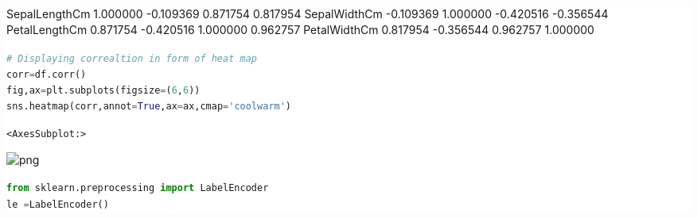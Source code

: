   <tbody>
    <tr>
      <th>SepalLengthCm</th>
      <td>1.000000</td>
      <td>-0.109369</td>
      <td>0.871754</td>
      <td>0.817954</td>
    </tr>
    <tr>
      <th>SepalWidthCm</th>
      <td>-0.109369</td>
      <td>1.000000</td>
      <td>-0.420516</td>
      <td>-0.356544</td>
    </tr>
    <tr>
      <th>PetalLengthCm</th>
      <td>0.871754</td>
      <td>-0.420516</td>
      <td>1.000000</td>
      <td>0.962757</td>
    </tr>
    <tr>
      <th>PetalWidthCm</th>
      <td>0.817954</td>
      <td>-0.356544</td>
      <td>0.962757</td>
      <td>1.000000</td>
    </tr>
  </tbody>
</table>
</div>




```python
# Displaying correaltion in form of heat map
corr=df.corr()
fig,ax=plt.subplots(figsize=(6,6))
sns.heatmap(corr,annot=True,ax=ax,cmap='coolwarm')
```




    <AxesSubplot:>




    
![png](output_24_1.png)
    



```python
from sklearn.preprocessing import LabelEncoder
le =LabelEncoder()
```
